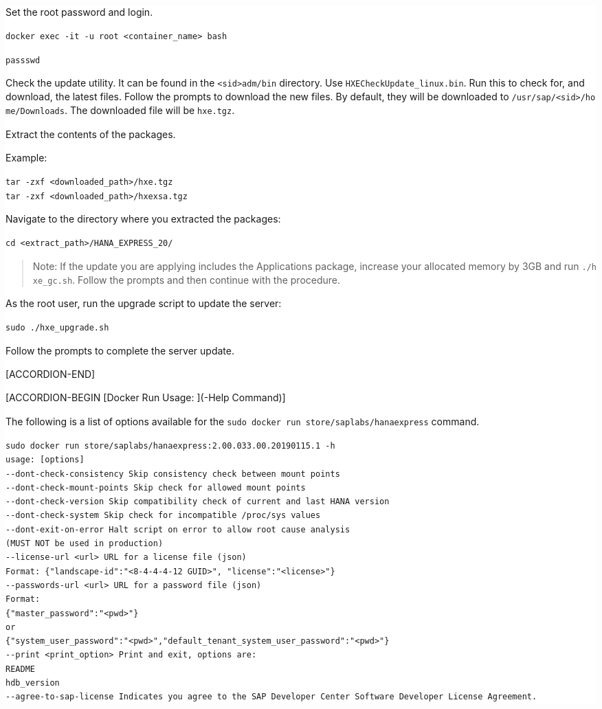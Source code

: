 Set the root password and login.

```
docker exec -it -u root <container_name> bash
```

```
passswd
```

Check the update utility. It can be found in the `<sid>adm/bin` directory. Use `HXECheckUpdate_linux.bin`. Run this to check for, and download, the latest files. Follow the prompts to download the new files. By default, they will be downloaded to `/usr/sap/<sid>/home/Downloads`. The downloaded file will be `hxe.tgz`.

Extract the contents of the packages.

Example:

```
tar -zxf <downloaded_path>/hxe.tgz
tar -zxf <downloaded_path>/hxexsa.tgz
```

Navigate to the directory where you extracted the packages:

```
cd <extract_path>/HANA_EXPRESS_20/
```

> Note:
> If the update you are applying includes the Applications package, increase your allocated memory by 3GB and run `./hxe_gc.sh`. Follow the prompts and then continue with the procedure.

As the root user, run the upgrade script to update the server:

```
sudo ./hxe_upgrade.sh
```

Follow the prompts to complete the server update.

[ACCORDION-END]

[ACCORDION-BEGIN [Docker Run Usage: ](-Help Command)]

The following is a list of options available for the `sudo docker run store/saplabs/hanaexpress` command.

```
sudo docker run store/saplabs/hanaexpress:2.00.033.00.20190115.1 -h
usage: [options]
--dont-check-consistency Skip consistency check between mount points
--dont-check-mount-points Skip check for allowed mount points
--dont-check-version Skip compatibility check of current and last HANA version
--dont-check-system Skip check for incompatible /proc/sys values
--dont-exit-on-error Halt script on error to allow root cause analysis
(MUST NOT be used in production)
--license-url <url> URL for a license file (json)
Format: {"landscape-id":"<8-4-4-4-12 GUID>", "license":"<license>"}
--passwords-url <url> URL for a password file (json)
Format:
{"master_password":"<pwd>"}
or
{"system_user_password":"<pwd>","default_tenant_system_user_password":"<pwd>"}
--print <print_option> Print and exit, options are:
README
hdb_version
--agree-to-sap-license Indicates you agree to the SAP Developer Center Software Developer License Agreement.
```
